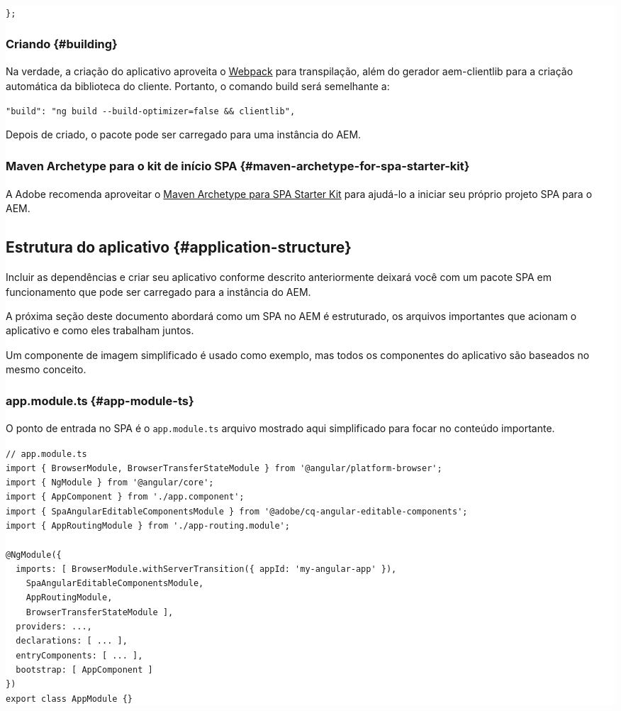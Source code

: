 ```
};
```

### Criando {#building}

Na verdade, a criação do aplicativo aproveita o [Webpack](https://webpack.js.org/) para transpilação, além do gerador aem-clientlib para a criação automática da biblioteca do cliente. Portanto, o comando build será semelhante a:

`"build": "ng build --build-optimizer=false && clientlib",`

Depois de criado, o pacote pode ser carregado para uma instância do AEM.

### Maven Archetype para o kit de início SPA {#maven-archetype-for-spa-starter-kit}

A Adobe recomenda aproveitar o [Maven Archetype para SPA Starter Kit](https://github.com/adobe/aem-spa-project-archetype) para ajudá-lo a iniciar seu próprio projeto SPA para o AEM.

## Estrutura do aplicativo {#application-structure}

Incluir as dependências e criar seu aplicativo conforme descrito anteriormente deixará você com um pacote SPA em funcionamento que pode ser carregado para a instância do AEM.

A próxima seção deste documento abordará como um SPA no AEM é estruturado, os arquivos importantes que acionam o aplicativo e como eles trabalham juntos.

Um componente de imagem simplificado é usado como exemplo, mas todos os componentes do aplicativo são baseados no mesmo conceito.

### app.module.ts {#app-module-ts}

O ponto de entrada no SPA é o `app.module.ts` arquivo mostrado aqui simplificado para focar no conteúdo importante.

```
// app.module.ts
import { BrowserModule, BrowserTransferStateModule } from '@angular/platform-browser';
import { NgModule } from '@angular/core';
import { AppComponent } from './app.component';
import { SpaAngularEditableComponentsModule } from '@adobe/cq-angular-editable-components';
import { AppRoutingModule } from './app-routing.module';

@NgModule({
  imports: [ BrowserModule.withServerTransition({ appId: 'my-angular-app' }),
    SpaAngularEditableComponentsModule,
    AppRoutingModule,
    BrowserTransferStateModule ],
  providers: ...,
  declarations: [ ... ],
  entryComponents: [ ... ],
  bootstrap: [ AppComponent ]
})
export class AppModule {}
```
